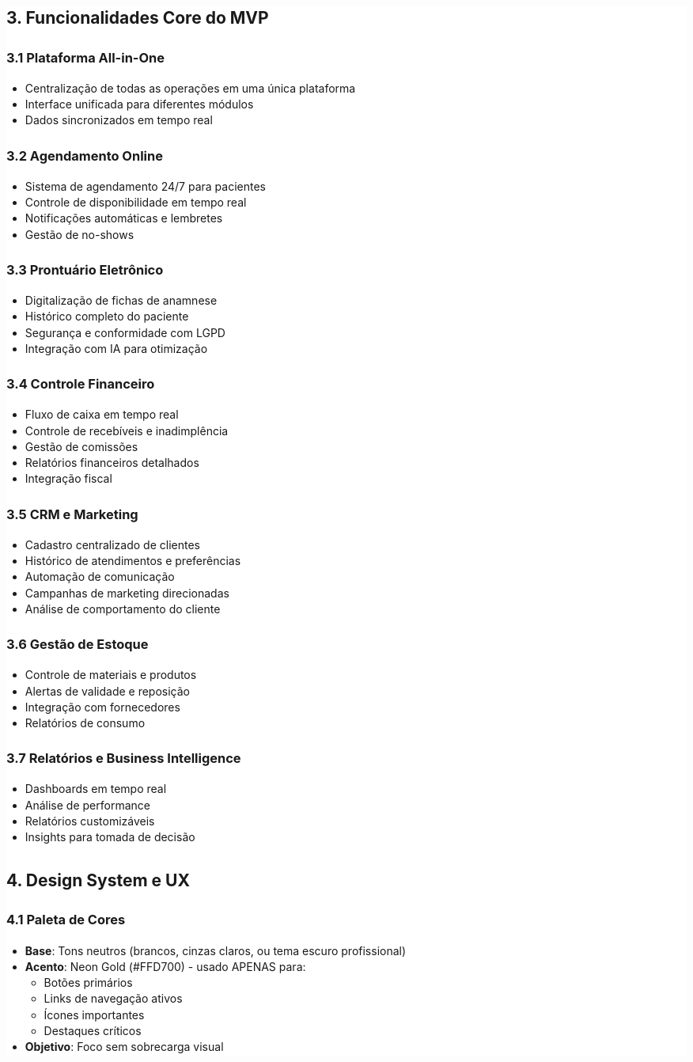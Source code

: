 ## 3. Funcionalidades Core do MVP

### 3.1 Plataforma All-in-One
- Centralização de todas as operações em uma única plataforma
- Interface unificada para diferentes módulos
- Dados sincronizados em tempo real

### 3.2 Agendamento Online
- Sistema de agendamento 24/7 para pacientes
- Controle de disponibilidade em tempo real
- Notificações automáticas e lembretes
- Gestão de no-shows

### 3.3 Prontuário Eletrônico
- Digitalização de fichas de anamnese
- Histórico completo do paciente
- Segurança e conformidade com LGPD
- Integração com IA para otimização

### 3.4 Controle Financeiro
- Fluxo de caixa em tempo real
- Controle de recebíveis e inadimplência
- Gestão de comissões
- Relatórios financeiros detalhados
- Integração fiscal

### 3.5 CRM e Marketing
- Cadastro centralizado de clientes
- Histórico de atendimentos e preferências
- Automação de comunicação
- Campanhas de marketing direcionadas
- Análise de comportamento do cliente

### 3.6 Gestão de Estoque
- Controle de materiais e produtos
- Alertas de validade e reposição
- Integração com fornecedores
- Relatórios de consumo

### 3.7 Relatórios e Business Intelligence
- Dashboards em tempo real
- Análise de performance
- Relatórios customizáveis
- Insights para tomada de decisão

## 4. Design System e UX

### 4.1 Paleta de Cores
- **Base**: Tons neutros (brancos, cinzas claros, ou tema escuro profissional)
- **Acento**: Neon Gold (#FFD700) - usado APENAS para:
  - Botões primários
  - Links de navegação ativos
  - Ícones importantes
  - Destaques críticos
- **Objetivo**: Foco sem sobrecarga visual
